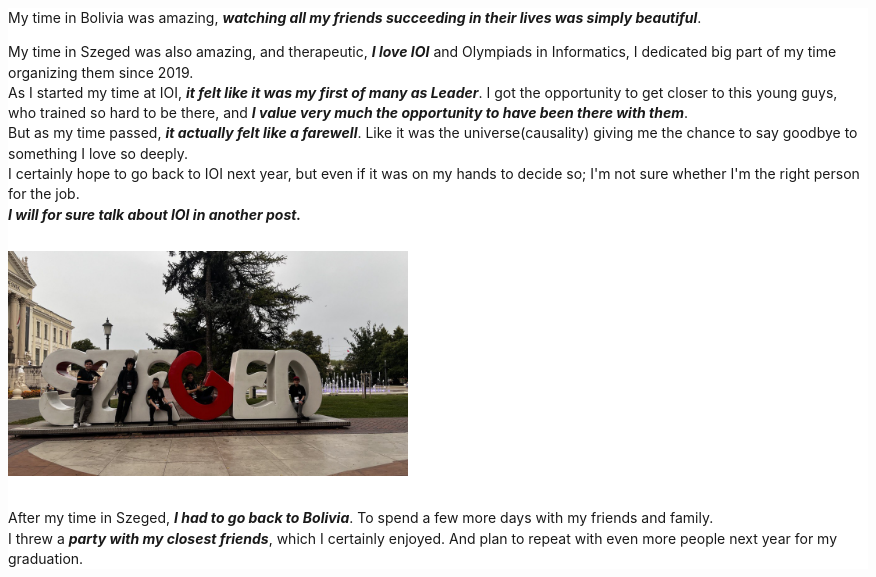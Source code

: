 My time in Bolivia was amazing, ***watching all my friends succeeding in their lives was simply beautiful***.<br> 

My time in Szeged was also amazing, and therapeutic, ***I love IOI*** and Olympiads in Informatics, I dedicated big part of my time organizing them since 2019.<br>
As I started my time at IOI, ***it felt like it was my first of many as Leader***. I got the opportunity to get closer to this young guys, who trained so hard to be there, and ***I value very much the opportunity to have been there with them***.<br>
But as my time passed, ***it actually felt like a farewell***. Like it was the universe(causality) giving me the chance to say goodbye to something I love so deeply.<br>
I certainly hope to go back to IOI next year, but even if it was on my hands to decide so; I'm not sure whether I'm the right person for the job.<br>
***I will for sure talk about IOI in another post.***

<img src="/assets/img/Szeged.jpg" width="400" height="250" class="center">

After my time in Szeged, ***I had to go back to Bolivia***. To spend a few more days with my friends and family.<br>
I threw a ***party with my closest friends***, which I certainly enjoyed. And plan to repeat with even more people next year for my graduation.<br>

